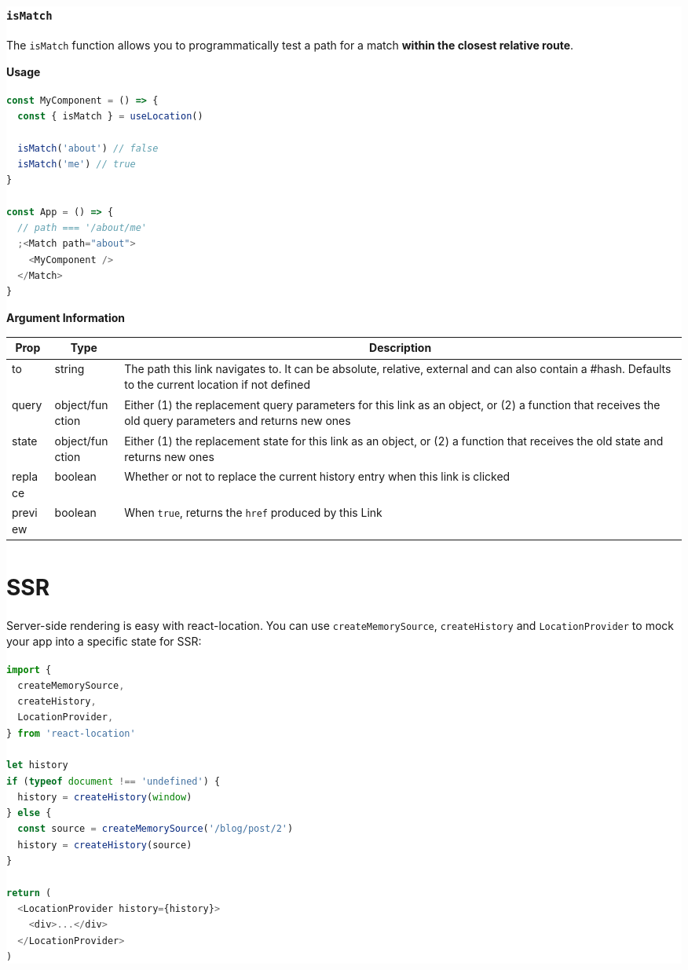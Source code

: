 ### `isMatch`

The `isMatch` function allows you to programmatically test a path for a match **within the closest relative route**.

**Usage**

```javascript
const MyComponent = () => {
  const { isMatch } = useLocation()

  isMatch('about') // false
  isMatch('me') // true
}

const App = () => {
  // path === '/about/me'
  ;<Match path="about">
    <MyComponent />
  </Match>
}
```

**Argument Information**

| Prop    | Type            | Description                                                                                                                                           |
| ------- | --------------- | ----------------------------------------------------------------------------------------------------------------------------------------------------- |
| to      | string          | The path this link navigates to. It can be absolute, relative, external and can also contain a #hash. Defaults to the current location if not defined |
| query   | object/function | Either (1) the replacement query parameters for this link as an object, or (2) a function that receives the old query parameters and returns new ones |
| state   | object/function | Either (1) the replacement state for this link as an object, or (2) a function that receives the old state and returns new ones                       |
| replace | boolean         | Whether or not to replace the current history entry when this link is clicked                                                                         |
| preview | boolean         | When `true`, returns the `href` produced by this Link                                                                                                 |

# SSR

Server-side rendering is easy with react-location. You can use `createMemorySource`, `createHistory` and `LocationProvider` to mock your app into a specific state for SSR:

```js
import {
  createMemorySource,
  createHistory,
  LocationProvider,
} from 'react-location'

let history
if (typeof document !== 'undefined') {
  history = createHistory(window)
} else {
  const source = createMemorySource('/blog/post/2')
  history = createHistory(source)
}

return (
  <LocationProvider history={history}>
    <div>...</div>
  </LocationProvider>
)
```
